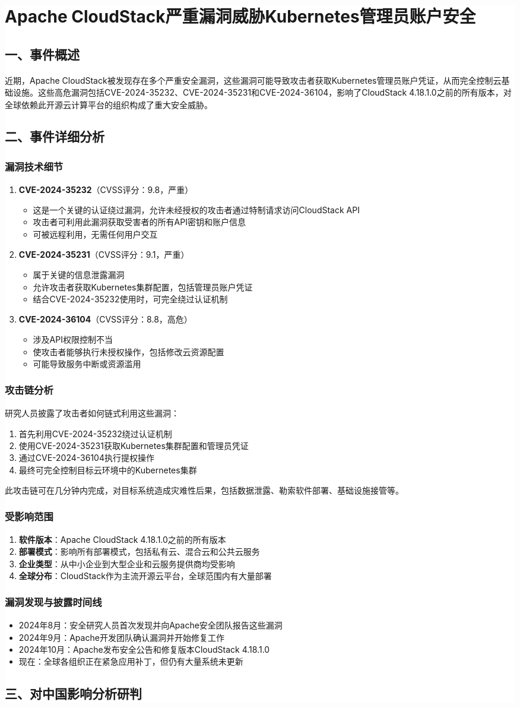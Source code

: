  # Apache CloudStack严重漏洞威胁Kubernetes管理员账户安全

## 一、事件概述

近期，Apache CloudStack被发现存在多个严重安全漏洞，这些漏洞可能导致攻击者获取Kubernetes管理员账户凭证，从而完全控制云基础设施。这些高危漏洞包括CVE-2024-35232、CVE-2024-35231和CVE-2024-36104，影响了CloudStack 4.18.1.0之前的所有版本，对全球依赖此开源云计算平台的组织构成了重大安全威胁。

## 二、事件详细分析

### 漏洞技术细节

1. **CVE-2024-35232**（CVSS评分：9.8，严重）
   - 这是一个关键的认证绕过漏洞，允许未经授权的攻击者通过特制请求访问CloudStack API
   - 攻击者可利用此漏洞获取受害者的所有API密钥和账户信息
   - 可被远程利用，无需任何用户交互

2. **CVE-2024-35231**（CVSS评分：9.1，严重）
   - 属于关键的信息泄露漏洞
   - 允许攻击者获取Kubernetes集群配置，包括管理员账户凭证
   - 结合CVE-2024-35232使用时，可完全绕过认证机制

3. **CVE-2024-36104**（CVSS评分：8.8，高危）
   - 涉及API权限控制不当
   - 使攻击者能够执行未授权操作，包括修改云资源配置
   - 可能导致服务中断或资源滥用

### 攻击链分析

研究人员披露了攻击者如何链式利用这些漏洞：

1. 首先利用CVE-2024-35232绕过认证机制
2. 使用CVE-2024-35231获取Kubernetes集群配置和管理员凭证
3. 通过CVE-2024-36104执行提权操作
4. 最终可完全控制目标云环境中的Kubernetes集群

此攻击链可在几分钟内完成，对目标系统造成灾难性后果，包括数据泄露、勒索软件部署、基础设施接管等。

### 受影响范围

1. **软件版本**：Apache CloudStack 4.18.1.0之前的所有版本
2. **部署模式**：影响所有部署模式，包括私有云、混合云和公共云服务
3. **企业类型**：从中小企业到大型企业和云服务提供商均受影响
4. **全球分布**：CloudStack作为主流开源云平台，全球范围内有大量部署

### 漏洞发现与披露时间线

- 2024年8月：安全研究人员首次发现并向Apache安全团队报告这些漏洞
- 2024年9月：Apache开发团队确认漏洞并开始修复工作
- 2024年10月：Apache发布安全公告和修复版本CloudStack 4.18.1.0
- 现在：全球各组织正在紧急应用补丁，但仍有大量系统未更新

## 三、对中国影响分析研判
